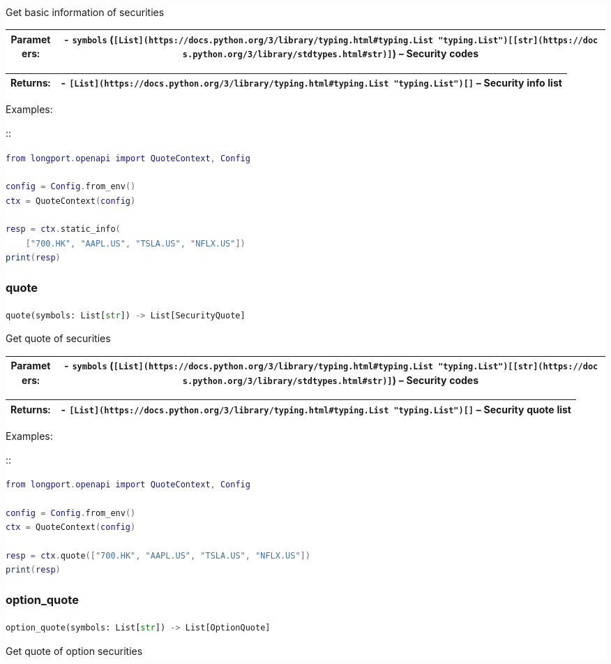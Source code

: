 Get basic information of securities

| Parameters: | - **`symbols`** (`[List](https://docs.python.org/3/library/typing.html#typing.List "typing.List")[[str](https://docs.python.org/3/library/stdtypes.html#str)]`) – 	Security codes |
| --- | --- |

| Returns: | - `[List](https://docs.python.org/3/library/typing.html#typing.List "typing.List")[]` – 	Security info list |
| --- | --- |

Examples:

::

```lua
from longport.openapi import QuoteContext, Config

config = Config.from_env()
ctx = QuoteContext(config)

resp = ctx.static_info(
    ["700.HK", "AAPL.US", "TSLA.US", "NFLX.US"])
print(resp)
```

### quote

```python
quote(symbols: List[str]) -> List[SecurityQuote]
```

Get quote of securities

| Parameters: | - **`symbols`** (`[List](https://docs.python.org/3/library/typing.html#typing.List "typing.List")[[str](https://docs.python.org/3/library/stdtypes.html#str)]`) – 	Security codes |
| --- | --- |

| Returns: | - `[List](https://docs.python.org/3/library/typing.html#typing.List "typing.List")[]` – 	Security quote list |
| --- | --- |

Examples:

::

```lua
from longport.openapi import QuoteContext, Config

config = Config.from_env()
ctx = QuoteContext(config)

resp = ctx.quote(["700.HK", "AAPL.US", "TSLA.US", "NFLX.US"])
print(resp)
```

### option\_quote

```python
option_quote(symbols: List[str]) -> List[OptionQuote]
```

Get quote of option securities

